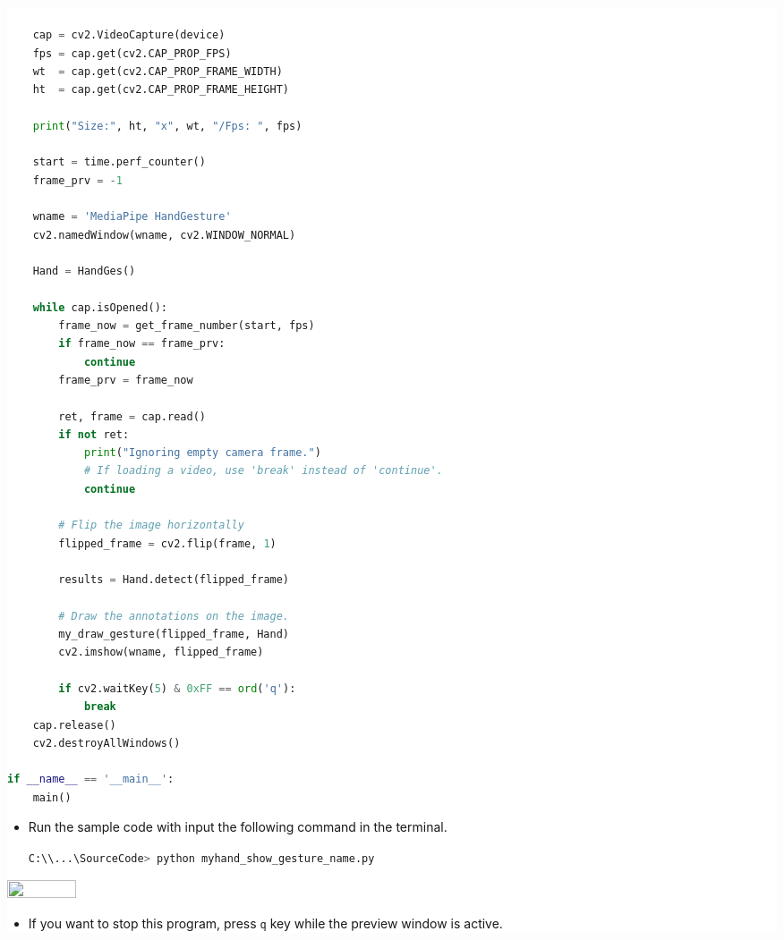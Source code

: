 ```python

    cap = cv2.VideoCapture(device)
    fps = cap.get(cv2.CAP_PROP_FPS)
    wt  = cap.get(cv2.CAP_PROP_FRAME_WIDTH)
    ht  = cap.get(cv2.CAP_PROP_FRAME_HEIGHT)

    print("Size:", ht, "x", wt, "/Fps: ", fps)

    start = time.perf_counter()
    frame_prv = -1

    wname = 'MediaPipe HandGesture'
    cv2.namedWindow(wname, cv2.WINDOW_NORMAL)

    Hand = HandGes()

    while cap.isOpened():
        frame_now = get_frame_number(start, fps)
        if frame_now == frame_prv:
            continue
        frame_prv = frame_now

        ret, frame = cap.read()
        if not ret:
            print("Ignoring empty camera frame.")
            # If loading a video, use 'break' instead of 'continue'.
            continue

        # Flip the image horizontally
        flipped_frame = cv2.flip(frame, 1)

        results = Hand.detect(flipped_frame)

        # Draw the annotations on the image.
        my_draw_gesture(flipped_frame, Hand)
        cv2.imshow(wname, flipped_frame)

        if cv2.waitKey(5) & 0xFF == ord('q'):
            break
    cap.release()
    cv2.destroyAllWindows()

if __name__ == '__main__':
    main()
```
  - Run the sample code with input the following command in the terminal.
    ```sh
    C:\\...\SourceCode> python myhand_show_gesture_name.py
    ```
  <image src="../image/myhand_Hand4.jpg" width="30%" height="30%"><br>
  - If you want to stop this program, press `q` key while the preview window is active.
